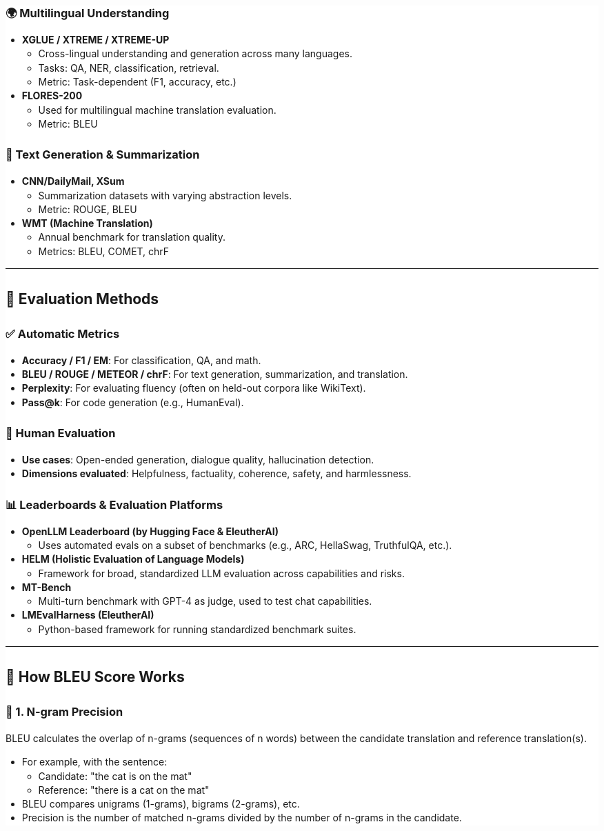 ### 🌍 Multilingual Understanding
- **XGLUE / XTREME / XTREME-UP**
  - Cross-lingual understanding and generation across many languages.
  - Tasks: QA, NER, classification, retrieval.
  - Metric: Task-dependent (F1, accuracy, etc.)
- **FLORES-200**
  - Used for multilingual machine translation evaluation.
  - Metric: BLEU

### 📄 Text Generation & Summarization
- **CNN/DailyMail, XSum**
  - Summarization datasets with varying abstraction levels.
  - Metric: ROUGE, BLEU
- **WMT (Machine Translation)**
  - Annual benchmark for translation quality.
  - Metrics: BLEU, COMET, chrF

---

## 📏 Evaluation Methods

### ✅ Automatic Metrics
- **Accuracy / F1 / EM**: For classification, QA, and math.
- **BLEU / ROUGE / METEOR / chrF**: For text generation, summarization, and translation.
- **Perplexity**: For evaluating fluency (often on held-out corpora like WikiText).
- **Pass@k**: For code generation (e.g., HumanEval).

### 🧠 Human Evaluation
- **Use cases**: Open-ended generation, dialogue quality, hallucination detection.
- **Dimensions evaluated**: Helpfulness, factuality, coherence, safety, and harmlessness.

### 📊 Leaderboards & Evaluation Platforms
- **OpenLLM Leaderboard (by Hugging Face & EleutherAI)**
  - Uses automated evals on a subset of benchmarks (e.g., ARC, HellaSwag, TruthfulQA, etc.).
- **HELM (Holistic Evaluation of Language Models)**
  - Framework for broad, standardized LLM evaluation across capabilities and risks.
- **MT-Bench**
  - Multi-turn benchmark with GPT-4 as judge, used to test chat capabilities.
- **LMEvalHarness (EleutherAI)**
  - Python-based framework for running standardized benchmark suites.

---

## 🔧 How BLEU Score Works

### 🧱 1. N-gram Precision
BLEU calculates the overlap of n-grams (sequences of n words) between the candidate translation and reference translation(s).
- For example, with the sentence:
  - Candidate: "the cat is on the mat"
  - Reference: "there is a cat on the mat"
- BLEU compares unigrams (1-grams), bigrams (2-grams), etc.
- Precision is the number of matched n-grams divided by the number of n-grams in the candidate.
